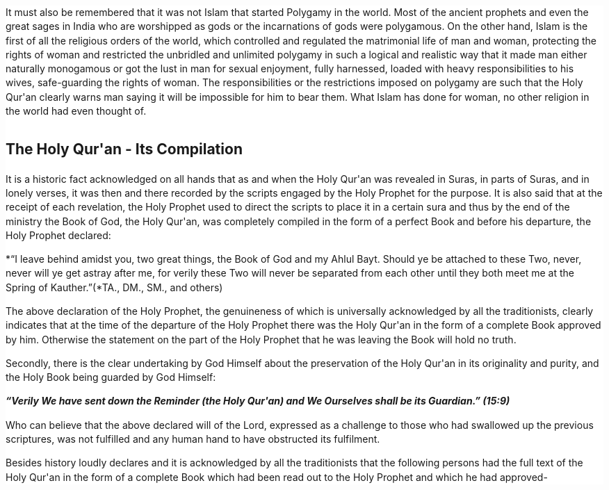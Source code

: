It must also be remembered that it was not Islam that started Polygamy
in the world. Most of the ancient prophets and even the great sages in
India who are worshipped as gods or the incarnations of gods were
polygamous. On the other hand, Islam is the first of all the religious
orders of the world, which controlled and regulated the matrimonial life
of man and woman, protecting the rights of woman and restricted the
unbridled and unlimited polygamy in such a logical and realistic way
that it made man either naturally monogamous or got the lust in man for
sexual enjoyment, fully harnessed, loaded with heavy responsibilities to
his wives, safe-guarding the rights of woman. The responsibilities or
the restrictions imposed on polygamy are such that the Holy Qur'an
clearly warns man saying it will be impossible for him to bear them.
What Islam has done for woman, no other religion in the world had even
thought of.

The Holy Qur'an - Its Compilation
---------------------------------

It is a historic fact acknowledged on all hands that as and when the
Holy Qur'an was revealed in Suras, in parts of Suras, and in lonely
verses, it was then and there recorded by the scripts engaged by the
Holy Prophet for the purpose. It is also said that at the receipt of
each revelation, the Holy Prophet used to direct the scripts to place it
in a certain sura and thus by the end of the ministry the Book of God,
the Holy Qur'an, was completely compiled in the form of a perfect Book
and before his departure, the Holy Prophet declared:

*“I leave behind amidst you, two great things, the Book of God and my
Ahlul Bayt. Should ye be attached to these Two, never, never will ye get
astray after me, for verily these Two will never be separated from each
other until they both meet me at the Spring of Kauther.”(*TA., DM., SM.,
and others)

The above declaration of the Holy Prophet, the genuineness of which is
universally acknowledged by all the traditionists, clearly indicates
that at the time of the departure of the Holy Prophet there was the Holy
Qur'an in the form of a complete Book approved by him. Otherwise the
statement on the part of the Holy Prophet that he was leaving the Book
will hold no truth.

Secondly, there is the clear undertaking by God Himself about the
preservation of the Holy Qur'an in its originality and purity, and the
Holy Book being guarded by God Himself:

***“Verily We have sent down the Reminder (the Holy Qur'an) and We
Ourselves shall be its Guardian.” (15:9)***

Who can believe that the above declared will of the Lord, expressed as a
challenge to those who had swallowed up the previous scriptures, was not
fulfilled and any human hand to have obstructed its fulfilment.

Besides history loudly declares and it is acknowledged by all the
traditionists that the following persons had the full text of the Holy
Qur'an in the form of a complete Book which had been read out to the
Holy Prophet and which he had approved-
